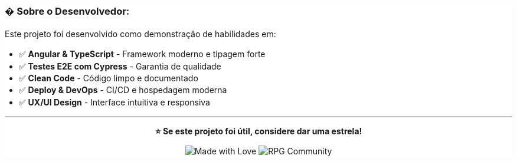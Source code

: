 ### � **Sobre o Desenvolvedor:**
Este projeto foi desenvolvido como demonstração de habilidades em:
- ✅ **Angular & TypeScript** - Framework moderno e tipagem forte
- ✅ **Testes E2E com Cypress** - Garantia de qualidade
- ✅ **Clean Code** - Código limpo e documentado
- ✅ **Deploy & DevOps** - CI/CD e hospedagem moderna
- ✅ **UX/UI Design** - Interface intuitiva e responsiva

---

<div align="center">

**⭐ Se este projeto foi útil, considere dar uma estrela!**

![Made with Love](https://img.shields.io/badge/Made%20with-❤️-red?style=for-the-badge)
![RPG Community](https://img.shields.io/badge/For%20RPG-Community-purple?style=for-the-badge&logo=dice)

</div>
